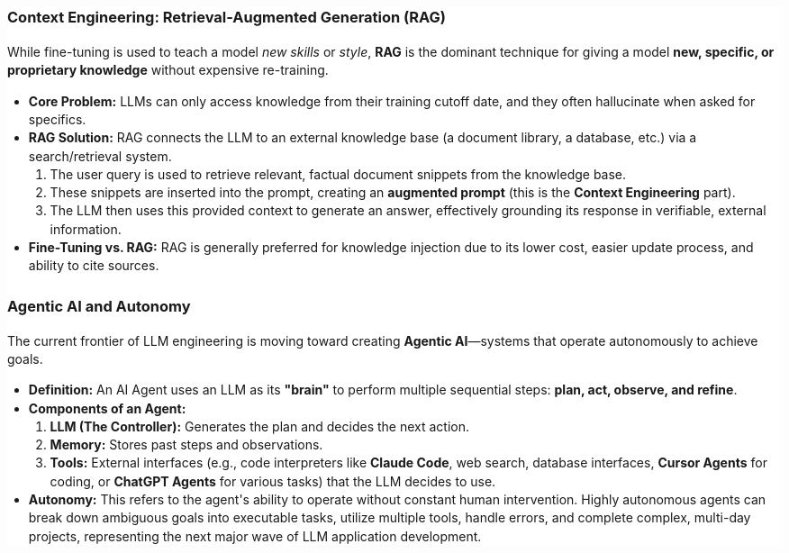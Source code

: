 ### Context Engineering: Retrieval-Augmented Generation (RAG)

While fine-tuning is used to teach a model *new skills* or *style*, **RAG** is the dominant technique for giving a model **new, specific, or proprietary knowledge** without expensive re-training.

* **Core Problem:** LLMs can only access knowledge from their training cutoff date, and they often hallucinate when asked for specifics.
* **RAG Solution:** RAG connects the LLM to an external knowledge base (a document library, a database, etc.) via a search/retrieval system.
    1.  The user query is used to retrieve relevant, factual document snippets from the knowledge base.
    2.  These snippets are inserted into the prompt, creating an **augmented prompt** (this is the **Context Engineering** part).
    3.  The LLM then uses this provided context to generate an answer, effectively grounding its response in verifiable, external information.
* **Fine-Tuning vs. RAG:** RAG is generally preferred for knowledge injection due to its lower cost, easier update process, and ability to cite sources.

### Agentic AI and Autonomy

The current frontier of LLM engineering is moving toward creating **Agentic AI**—systems that operate autonomously to achieve goals.

* **Definition:** An AI Agent uses an LLM as its **"brain"** to perform multiple sequential steps: **plan, act, observe, and refine**.
* **Components of an Agent:**
    1.  **LLM (The Controller):** Generates the plan and decides the next action.
    2.  **Memory:** Stores past steps and observations.
    3.  **Tools:** External interfaces (e.g., code interpreters like **Claude Code**, web search, database interfaces, **Cursor Agents** for coding, or **ChatGPT Agents** for various tasks) that the LLM decides to use.
* **Autonomy:** This refers to the agent's ability to operate without constant human intervention. Highly autonomous agents can break down ambiguous goals into executable tasks, utilize multiple tools, handle errors, and complete complex, multi-day projects, representing the next major wave of LLM application development.


```
```